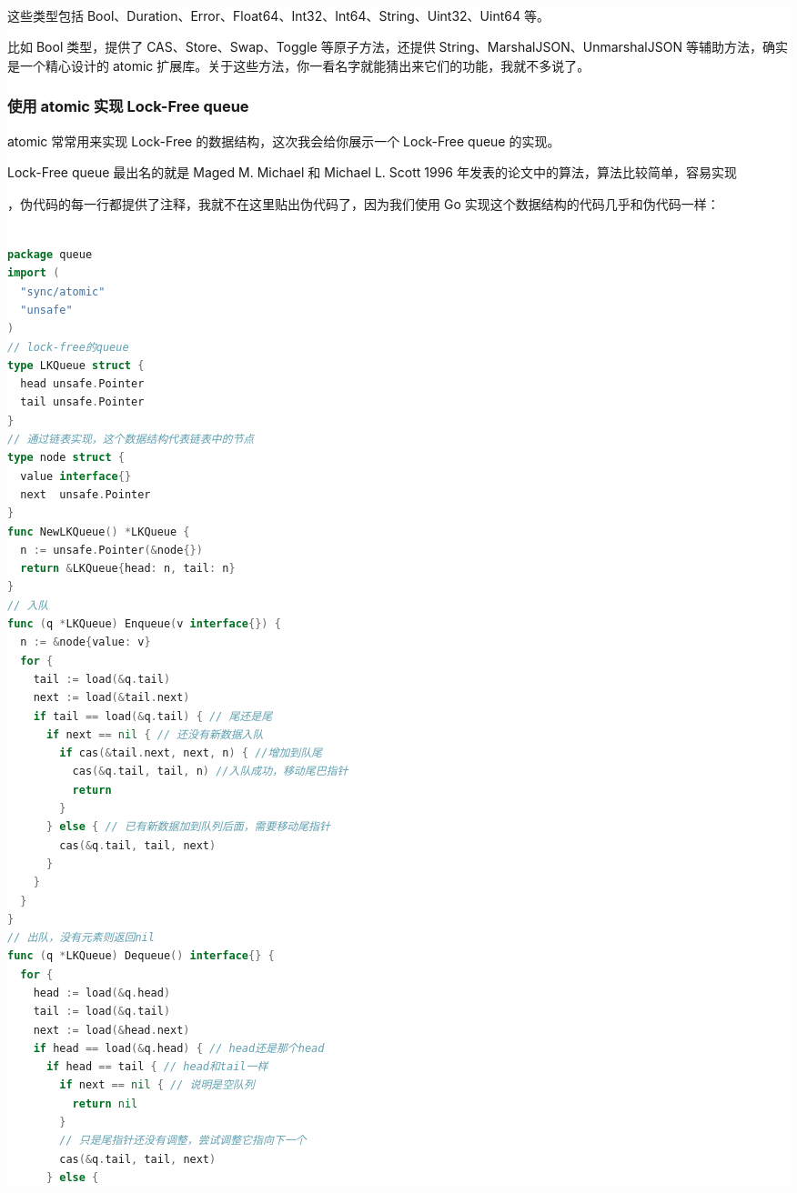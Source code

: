 这些类型包括 Bool、Duration、Error、Float64、Int32、Int64、String、Uint32、Uint64 等。

比如 Bool 类型，提供了 CAS、Store、Swap、Toggle 等原子方法，还提供 String、MarshalJSON、UnmarshalJSON 等辅助方法，确实是一个精心设计的 atomic 扩展库。关于这些方法，你一看名字就能猜出来它们的功能，我就不多说了。

### 使用 atomic 实现 Lock-Free queue

atomic 常常用来实现 Lock-Free 的数据结构，这次我会给你展示一个 Lock-Free queue 的实现。

Lock-Free queue 最出名的就是 Maged M. Michael 和 Michael L. Scott 1996 年发表的论文中的算法，算法比较简单，容易实现

，伪代码的每一行都提供了注释，我就不在这里贴出伪代码了，因为我们使用 Go 实现这个数据结构的代码几乎和伪代码一样：

```go

package queue
import (
  "sync/atomic"
  "unsafe"
)
// lock-free的queue
type LKQueue struct {
  head unsafe.Pointer
  tail unsafe.Pointer
}
// 通过链表实现，这个数据结构代表链表中的节点
type node struct {
  value interface{}
  next  unsafe.Pointer
}
func NewLKQueue() *LKQueue {
  n := unsafe.Pointer(&node{})
  return &LKQueue{head: n, tail: n}
}
// 入队
func (q *LKQueue) Enqueue(v interface{}) {
  n := &node{value: v}
  for {
    tail := load(&q.tail)
    next := load(&tail.next)
    if tail == load(&q.tail) { // 尾还是尾
      if next == nil { // 还没有新数据入队
        if cas(&tail.next, next, n) { //增加到队尾
          cas(&q.tail, tail, n) //入队成功，移动尾巴指针
          return
        }
      } else { // 已有新数据加到队列后面，需要移动尾指针
        cas(&q.tail, tail, next)
      }
    }
  }
}
// 出队，没有元素则返回nil
func (q *LKQueue) Dequeue() interface{} {
  for {
    head := load(&q.head)
    tail := load(&q.tail)
    next := load(&head.next)
    if head == load(&q.head) { // head还是那个head
      if head == tail { // head和tail一样
        if next == nil { // 说明是空队列
          return nil
        }
        // 只是尾指针还没有调整，尝试调整它指向下一个
        cas(&q.tail, tail, next)
      } else {
```